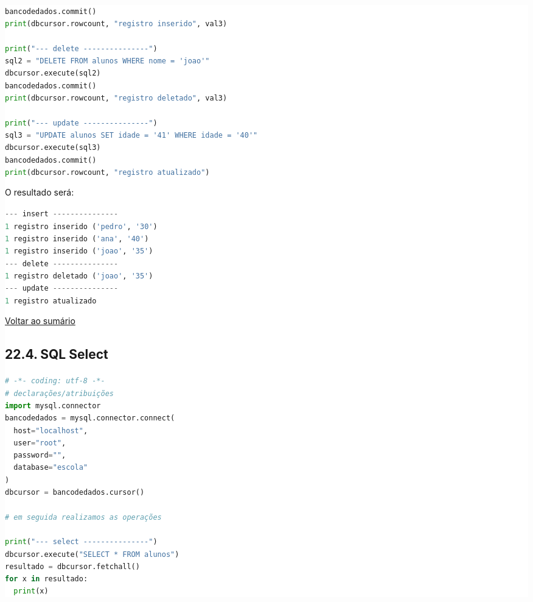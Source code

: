 ```python
bancodedados.commit()
print(dbcursor.rowcount, "registro inserido", val3)

print("--- delete ---------------")
sql2 = "DELETE FROM alunos WHERE nome = 'joao'"
dbcursor.execute(sql2)
bancodedados.commit()
print(dbcursor.rowcount, "registro deletado", val3)

print("--- update ---------------")
sql3 = "UPDATE alunos SET idade = '41' WHERE idade = '40'"
dbcursor.execute(sql3)
bancodedados.commit()
print(dbcursor.rowcount, "registro atualizado")
```

O resultado será:

```python
--- insert ---------------
1 registro inserido ('pedro', '30')
1 registro inserido ('ana', '40')
1 registro inserido ('joao', '35')
--- delete ---------------
1 registro deletado ('joao', '35')
--- update ---------------
1 registro atualizado
```

[Voltar ao sumário](#sumário)<br>



## 22.4. SQL Select

```python
# -*- coding: utf-8 -*-
# declarações/atribuições
import mysql.connector
bancodedados = mysql.connector.connect(
  host="localhost",
  user="root",
  password="",
  database="escola"
)
dbcursor = bancodedados.cursor()

# em seguida realizamos as operações

print("--- select ---------------")
dbcursor.execute("SELECT * FROM alunos")
resultado = dbcursor.fetchall()
for x in resultado:
  print(x)
```
